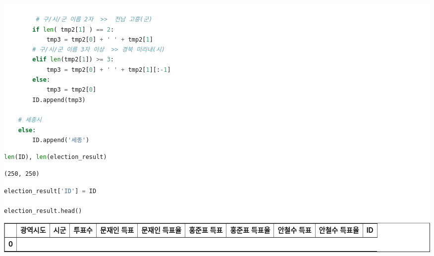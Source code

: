 ```python

         # 구/시/군 이름 2자  >>  전남 고흥(군)
        if len( tmp2[1] ) == 2:
            tmp3 = tmp2[0] + ' ' + tmp2[1]
        # 구/시/군 이름 3자 이상  >> 경북 미리내(시)
        elif len(tmp2[1]) >= 3:
            tmp3 = tmp2[0] + ' ' + tmp2[1][:-1]
        else:
            tmp3 = tmp2[0]
        ID.append(tmp3)

    # 세종시
    else:
        ID.append('세종')
```


```python
len(ID), len(election_result)
```




    (250, 250)




```python
election_result['ID'] = ID

election_result.head()
```




<div>
<style scoped>
    .dataframe tbody tr th:only-of-type {
        vertical-align: middle;
    }

    .dataframe tbody tr th {
        vertical-align: top;
    }

    .dataframe thead th {
        text-align: right;
    }
</style>
<table border="1" class="dataframe">
  <thead>
    <tr style="text-align: right;">
      <th></th>
      <th>광역시도</th>
      <th>시군</th>
      <th>투표수</th>
      <th>문재인 득표</th>
      <th>문재인 득표율</th>
      <th>홍준표 득표</th>
      <th>홍준표 득표율</th>
      <th>안철수 득표</th>
      <th>안철수 득표율</th>
      <th>ID</th>
    </tr>
  </thead>
  <tbody>
    <tr>
      <th>0</th>